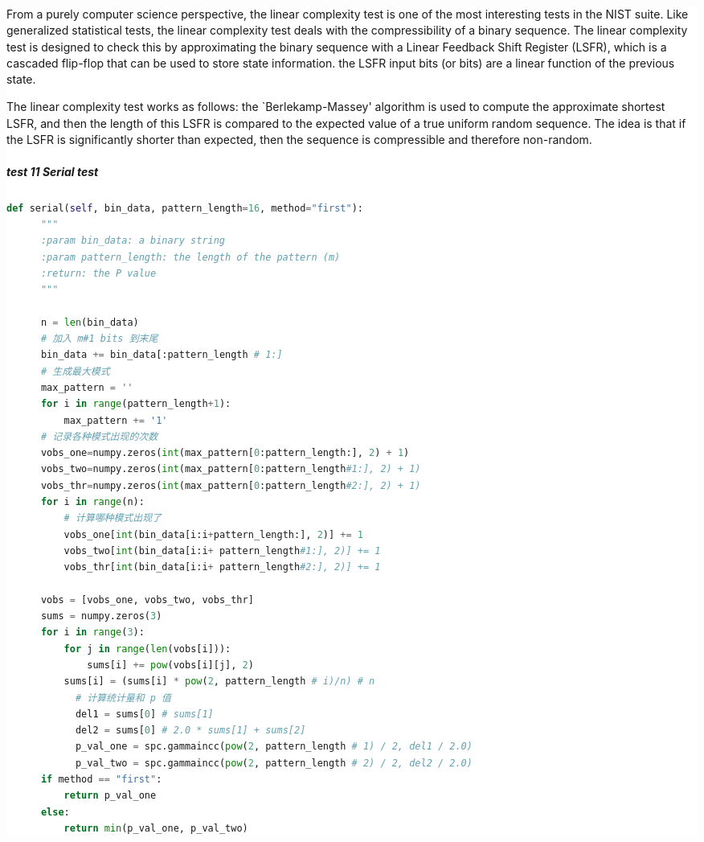 From a purely computer science perspective, the linear complexity test is one of the most interesting tests in the NIST suite. Like generalized statistical tests, the linear complexity test deals with the compressibility of a binary sequence. The linear complexity test is designed to check this by approximating the binary sequence with a Linear Feedback Shift Register (LSFR), which is a cascaded flip-flop that can be used to store state information. the LSFR input bits (or bits) are a linear function of the previous state.

The linear complexity test works as follows: the `Berlekamp-Massey' algorithm is used to compute the approximate shortest LSFR, and then the length of this LSFR is compared to the expected value of a true uniform random sequence. The idea is that if the LSFR is significantly shorter than expected, then the sequence is compressible and therefore non-random.

##### test 11 Serial test

```python
def serial(self, bin_data, pattern_length=16, method="first"):    
      """ 
      :param bin_data: a binary string 
      :param pattern_length: the length of the pattern (m) 
      :return: the P value 
      """ 
      
      n = len(bin_data) 
      # 加入 m#1 bits 到末尾 
      bin_data += bin_data[:pattern_length # 1:] 
      # 生成最大模式
      max_pattern = '' 
      for i in range(pattern_length+1):         
          max_pattern += '1' 
      # 记录各种模式出现的次数
      vobs_one=numpy.zeros(int(max_pattern[0:pattern_length:], 2) + 1)           
      vobs_two=numpy.zeros(int(max_pattern[0:pattern_length#1:], 2) + 1) 
      vobs_thr=numpy.zeros(int(max_pattern[0:pattern_length#2:], 2) + 1) 
      for i in range(n): 
          # 计算哪种模式出现了
          vobs_one[int(bin_data[i:i+pattern_length:], 2)] += 1 
          vobs_two[int(bin_data[i:i+ pattern_length#1:], 2)] += 1 
          vobs_thr[int(bin_data[i:i+ pattern_length#2:], 2)] += 1 
          
      vobs = [vobs_one, vobs_two, vobs_thr] 
      sums = numpy.zeros(3) 
      for i in range(3): 
          for j in range(len(vobs[i])): 
              sums[i] += pow(vobs[i][j], 2) 
          sums[i] = (sums[i] * pow(2, pattern_length # i)/n) # n 
			# 计算统计量和 p 值  
			del1 = sums[0] # sums[1] 
			del2 = sums[0] # 2.0 * sums[1] + sums[2] 
			p_val_one = spc.gammaincc(pow(2, pattern_length # 1) / 2, del1 / 2.0) 
			p_val_two = spc.gammaincc(pow(2, pattern_length # 2) / 2, del2 / 2.0) 
      if method == "first": 
          return p_val_one 
      else: 
          return min(p_val_one, p_val_two) 
```
